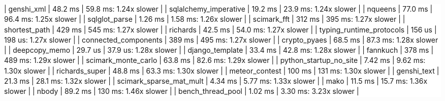 | genshi_xml                 | 48.2 ms                                                                                                           | 59.8 ms: 1.24x slower                                                                                                   |
| sqlalchemy_imperative      | 19.2 ms                                                                                                           | 23.9 ms: 1.24x slower                                                                                                   |
| nqueens                    | 77.0 ms                                                                                                           | 96.4 ms: 1.25x slower                                                                                                   |
| sqlglot_parse              | 1.26 ms                                                                                                           | 1.58 ms: 1.26x slower                                                                                                   |
| scimark_fft                | 312 ms                                                                                                            | 395 ms: 1.27x slower                                                                                                    |
| shortest_path              | 429 ms                                                                                                            | 545 ms: 1.27x slower                                                                                                    |
| richards                   | 42.5 ms                                                                                                           | 54.0 ms: 1.27x slower                                                                                                   |
| typing_runtime_protocols   | 156 us                                                                                                            | 198 us: 1.27x slower                                                                                                    |
| connected_components       | 389 ms                                                                                                            | 495 ms: 1.27x slower                                                                                                    |
| crypto_pyaes               | 68.5 ms                                                                                                           | 87.3 ms: 1.28x slower                                                                                                   |
| deepcopy_memo              | 29.7 us                                                                                                           | 37.9 us: 1.28x slower                                                                                                   |
| django_template            | 33.4 ms                                                                                                           | 42.8 ms: 1.28x slower                                                                                                   |
| fannkuch                   | 378 ms                                                                                                            | 489 ms: 1.29x slower                                                                                                    |
| scimark_monte_carlo        | 63.8 ms                                                                                                           | 82.6 ms: 1.29x slower                                                                                                   |
| python_startup_no_site     | 7.42 ms                                                                                                           | 9.62 ms: 1.30x slower                                                                                                   |
| richards_super             | 48.8 ms                                                                                                           | 63.3 ms: 1.30x slower                                                                                                   |
| meteor_contest             | 100 ms                                                                                                            | 131 ms: 1.30x slower                                                                                                    |
| genshi_text                | 21.3 ms                                                                                                           | 28.1 ms: 1.32x slower                                                                                                   |
| scimark_sparse_mat_mult    | 4.34 ms                                                                                                           | 5.77 ms: 1.33x slower                                                                                                   |
| mako                       | 11.5 ms                                                                                                           | 15.7 ms: 1.36x slower                                                                                                   |
| nbody                      | 89.2 ms                                                                                                           | 130 ms: 1.46x slower                                                                                                    |
| bench_thread_pool          | 1.02 ms                                                                                                           | 3.30 ms: 3.23x slower                                                                                                   |
